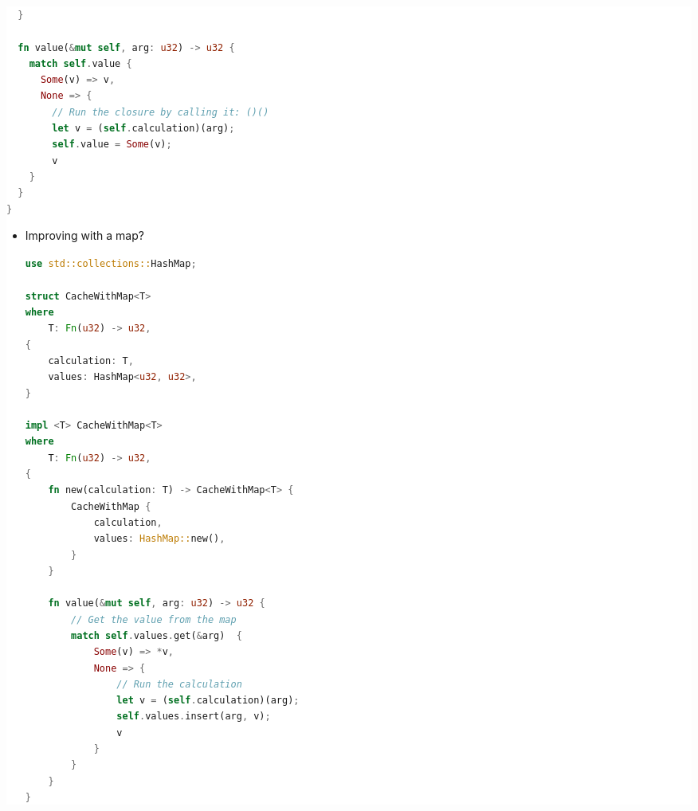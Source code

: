 ```rust
  }

  fn value(&mut self, arg: u32) -> u32 {
    match self.value {
      Some(v) => v,
      None => {
        // Run the closure by calling it: ()()
        let v = (self.calculation)(arg);
        self.value = Some(v);
        v
    }
  }
}
```

* Improving with a map?

  ```rust
  use std::collections::HashMap;

  struct CacheWithMap<T>
  where
      T: Fn(u32) -> u32,
  {
      calculation: T,
      values: HashMap<u32, u32>,
  }

  impl <T> CacheWithMap<T>
  where
      T: Fn(u32) -> u32,
  {
      fn new(calculation: T) -> CacheWithMap<T> {
          CacheWithMap {
              calculation,
              values: HashMap::new(),
          }
      }

      fn value(&mut self, arg: u32) -> u32 {
          // Get the value from the map
          match self.values.get(&arg)  {
              Some(v) => *v,
              None => {
                  // Run the calculation
                  let v = (self.calculation)(arg);
                  self.values.insert(arg, v);
                  v
              }
          }
      }
  }
  ```
